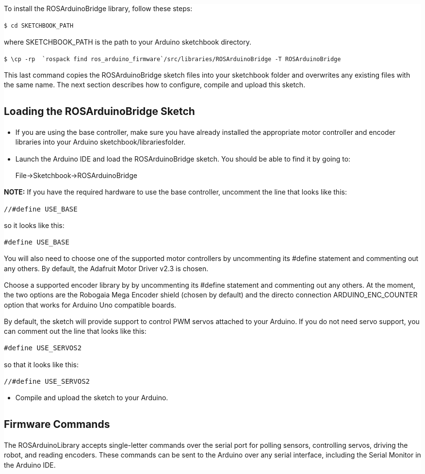 To install the ROSArduinoBridge library, follow these steps:

    $ cd SKETCHBOOK_PATH

where SKETCHBOOK_PATH is the path to your Arduino sketchbook directory.

    $ \cp -rp  `rospack find ros_arduino_firmware`/src/libraries/ROSArduinoBridge -T ROSArduinoBridge

This last command copies the ROSArduinoBridge sketch files into your sketchbook folder and overwrites any existing files with the same name.  The next section describes how to configure, compile and upload this sketch.


Loading the ROSArduinoBridge Sketch
-----------------------------------

* If you are using the base controller, make sure you have already installed the appropriate motor controller and encoder libraries into your Arduino sketchbook/librariesfolder.

* Launch the Arduino IDE and load the ROSArduinoBridge sketch.
  You should be able to find it by going to:

    File->Sketchbook->ROSArduinoBridge
  
**NOTE:** If you have the required hardware to use the base controller, uncomment the line that looks like this:

<pre>
//#define USE_BASE
</pre>

so it looks like this:

<pre>
#define USE_BASE
</pre>

You will also need to choose one of the supported motor controllers by uncommenting its #define statement and commenting out any others.  By default, the Adafruit Motor Driver v2.3 is chosen.

Choose a supported encoder library by by uncommenting its #define statement and commenting out any others.  At the moment, the two options are the Robogaia Mega Encoder shield (chosen by default) and the directo connection ARDUINO_ENC_COUNTER option that works for Arduino Uno compatible boards.

By default, the sketch will provide support to control PWM servos attached to your Arduino.  If you do not need servo support, you can comment out the line that looks like this:

<pre>
#define USE_SERVOS2
</pre>

so that it looks like this:

<pre>
//#define USE_SERVOS2
</pre>


* Compile and upload the sketch to your Arduino.

Firmware Commands
-----------------
The ROSArduinoLibrary accepts single-letter commands over the serial port for polling sensors, controlling servos, driving the robot, and reading encoders.  These commands can be sent to the Arduino over any serial interface, including the Serial Monitor in the Arduino IDE.
